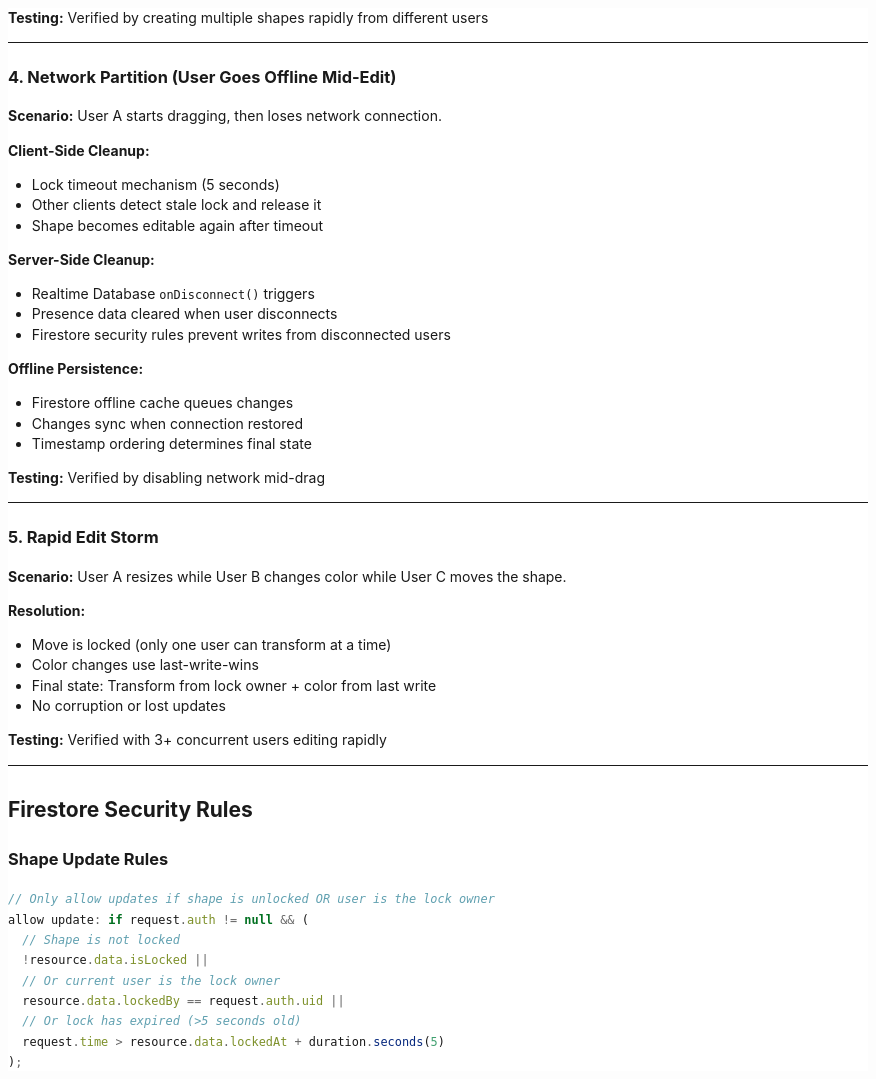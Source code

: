 **Testing:** Verified by creating multiple shapes rapidly from different users

---

### 4. Network Partition (User Goes Offline Mid-Edit)

**Scenario:** User A starts dragging, then loses network connection.

**Client-Side Cleanup:**
- Lock timeout mechanism (5 seconds)
- Other clients detect stale lock and release it
- Shape becomes editable again after timeout

**Server-Side Cleanup:**
- Realtime Database `onDisconnect()` triggers
- Presence data cleared when user disconnects
- Firestore security rules prevent writes from disconnected users

**Offline Persistence:**
- Firestore offline cache queues changes
- Changes sync when connection restored
- Timestamp ordering determines final state

**Testing:** Verified by disabling network mid-drag

---

### 5. Rapid Edit Storm

**Scenario:** User A resizes while User B changes color while User C moves the shape.

**Resolution:**
- Move is locked (only one user can transform at a time)
- Color changes use last-write-wins
- Final state: Transform from lock owner + color from last write
- No corruption or lost updates

**Testing:** Verified with 3+ concurrent users editing rapidly

---

## Firestore Security Rules

### Shape Update Rules

```javascript
// Only allow updates if shape is unlocked OR user is the lock owner
allow update: if request.auth != null && (
  // Shape is not locked
  !resource.data.isLocked ||
  // Or current user is the lock owner
  resource.data.lockedBy == request.auth.uid ||
  // Or lock has expired (>5 seconds old)
  request.time > resource.data.lockedAt + duration.seconds(5)
);
```
